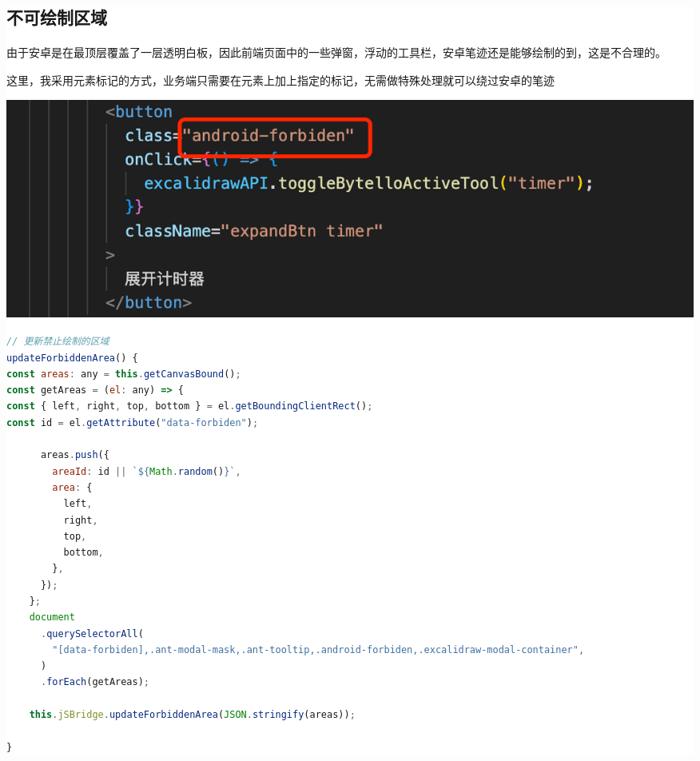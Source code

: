 ## 不可绘制区域

由于安卓是在最顶层覆盖了一层透明白板，因此前端页面中的一些弹窗，浮动的工具栏，安卓笔迹还是能够绘制的到，这是不合理的。

<video
src="../../excalidraw-app/不可绘制区域.mp4" controls=""
height=400 
width=600>
</video>

这里，我采用元素标记的方式，业务端只需要在元素上加上指定的标记，无需做特殊处理就可以绕过安卓的笔迹

![image](../../excalidraw-app/draw.png)

```js
// 更新禁止绘制的区域
updateForbiddenArea() {
const areas: any = this.getCanvasBound();
const getAreas = (el: any) => {
const { left, right, top, bottom } = el.getBoundingClientRect();
const id = el.getAttribute("data-forbiden");

      areas.push({
        areaId: id || `${Math.random()}`,
        area: {
          left,
          right,
          top,
          bottom,
        },
      });
    };
    document
      .querySelectorAll(
        "[data-forbiden],.ant-modal-mask,.ant-tooltip,.android-forbiden,.excalidraw-modal-container",
      )
      .forEach(getAreas);

    this.jSBridge.updateForbiddenArea(JSON.stringify(areas));

}
```
